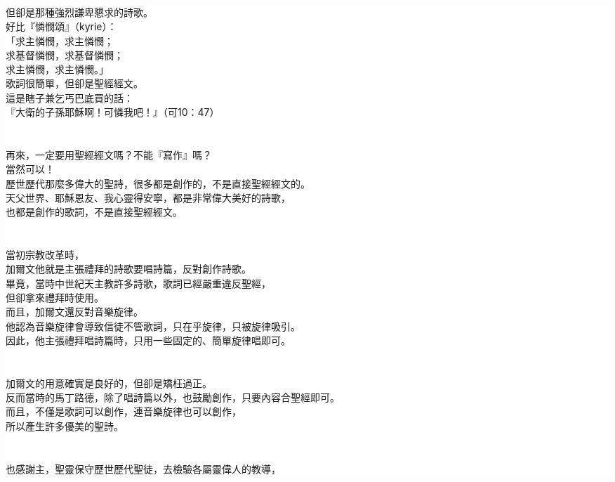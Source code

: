 <div>但卻是那種強烈謙卑懇求的詩歌。</div>

<div>好比『憐憫頌』（kyrie）：</div>

<div>「求主憐憫，求主憐憫；</div>

<div>求基督憐憫，求基督憐憫；</div>

<div>求主憐憫，求主憐憫。」</div>

<div>歌詞很簡單，但卻是聖經經文。</div>

<div>這是瞎子兼乞丐巴底買的話：</div>

<div>『大衛的子孫耶穌啊！可憐我吧！』（可10：47）</div>

<div>&nbsp;</div>

<div>&nbsp;</div>

<div>再來，一定要用聖經經文嗎？不能『寫作』嗎？</div>

<div>當然可以！</div>

<div>歷世歷代那麼多偉大的聖詩，很多都是創作的，不是直接聖經經文的。</div>

<div>天父世界、耶穌恩友、我心靈得安寧，都是非常偉大美好的詩歌，</div>

<div>也都是創作的歌詞，不是直接聖經經文。</div>

<div>&nbsp;</div>

<div>&nbsp;</div>

<div>當初宗教改革時，</div>

<div>加爾文他就是主張禮拜的詩歌要唱詩篇，反對創作詩歌。</div>

<div>畢竟，當時中世紀天主教許多詩歌，歌詞已經嚴重違反聖經，</div>

<div>但卻拿來禮拜時使用。</div>

<div>而且，加爾文還反對音樂旋律。</div>

<div>他認為音樂旋律會導致信徒不管歌詞，只在乎旋律，只被旋律吸引。</div>

<div>因此，他主張禮拜唱詩篇時，只用一些固定的、簡單旋律唱即可。</div>

<div>&nbsp;</div>

<div>&nbsp;</div>

<div>加爾文的用意確實是良好的，但卻是矯枉過正。</div>

<div>反而當時的馬丁路德，除了唱詩篇以外，也鼓勵創作，只要內容合聖經即可。</div>

<div>而且，不僅是歌詞可以創作，連音樂旋律也可以創作，</div>

<div>所以產生許多優美的聖詩。</div>

<div>&nbsp;</div>

<div>&nbsp;</div>

<div>也感謝主，聖靈保守歷世歷代聖徒，去檢驗各屬靈偉人的教導，</div>
